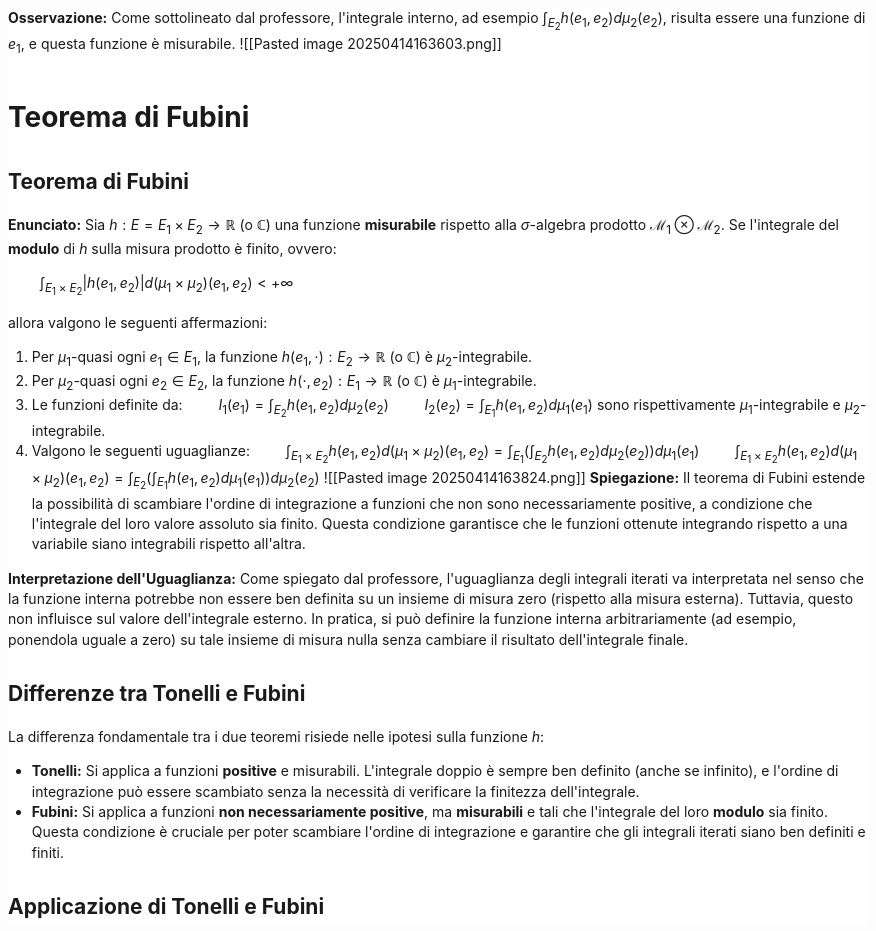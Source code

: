 **Osservazione:** Come sottolineato dal professore, l'integrale interno, ad esempio $\int_{E_2} h(e_1, e_2) d\mu_2(e_2)$, risulta essere una funzione di $e_1$, e questa funzione è misurabile.
![[Pasted image 20250414163603.png]]
# **Teorema di Fubini**

## **Teorema di Fubini**

**Enunciato:** Sia $h: E = E_1 \times E_2 \rightarrow \mathbb{R}$ (o $\mathbb{C}$) una funzione **misurabile** rispetto alla $\sigma$-algebra prodotto $\mathcal{M}_1 \otimes \mathcal{M}_2$. Se l'integrale del **modulo** di $h$ sulla misura prodotto è finito, ovvero:

$\qquad \int_{E_1 \times E_2} |h(e_1, e_2)| d(\mu_1 \times \mu_2)(e_1, e_2) < +\infty$

allora valgono le seguenti affermazioni:

1. Per $\mu_1$-quasi ogni $e_1 \in E_1$, la funzione $h(e_1, \cdot): E_2 \rightarrow \mathbb{R}$ (o $\mathbb{C}$) è $\mu_2$-integrabile.
2. Per $\mu_2$-quasi ogni $e_2 \in E_2$, la funzione $h(\cdot, e_2): E_1 \rightarrow \mathbb{R}$ (o $\mathbb{C}$) è $\mu_1$-integrabile.
3. Le funzioni definite da: $\qquad I_1(e_1) = \int_{E_2} h(e_1, e_2) d\mu_2(e_2)$ $\qquad I_2(e_2) = \int_{E_1} h(e_1, e_2) d\mu_1(e_1)$ sono rispettivamente $\mu_1$-integrabile e $\mu_2$-integrabile.
4. Valgono le seguenti uguaglianze: $\qquad \int_{E_1 \times E_2} h(e_1, e_2) d(\mu_1 \times \mu_2)(e_1, e_2) = \int_{E_1} \left( \int_{E_2} h(e_1, e_2) d\mu_2(e_2) \right) d\mu_1(e_1)$ $\qquad \int_{E_1 \times E_2} h(e_1, e_2) d(\mu_1 \times \mu_2)(e_1, e_2) = \int_{E_2} \left( \int_{E_1} h(e_1, e_2) d\mu_1(e_1) \right) d\mu_2(e_2)$
![[Pasted image 20250414163824.png]]
**Spiegazione:** Il teorema di Fubini estende la possibilità di scambiare l'ordine di integrazione a funzioni che non sono necessariamente positive, a condizione che l'integrale del loro valore assoluto sia finito. Questa condizione garantisce che le funzioni ottenute integrando rispetto a una variabile siano integrabili rispetto all'altra.

**Interpretazione dell'Uguaglianza:** Come spiegato dal professore, l'uguaglianza degli integrali iterati va interpretata nel senso che la funzione interna potrebbe non essere ben definita su un insieme di misura zero (rispetto alla misura esterna). Tuttavia, questo non influisce sul valore dell'integrale esterno. In pratica, si può definire la funzione interna arbitrariamente (ad esempio, ponendola uguale a zero) su tale insieme di misura nulla senza cambiare il risultato dell'integrale finale.

## **Differenze tra Tonelli e Fubini**

La differenza fondamentale tra i due teoremi risiede nelle ipotesi sulla funzione $h$:

- **Tonelli:** Si applica a funzioni **positive** e misurabili. L'integrale doppio è sempre ben definito (anche se infinito), e l'ordine di integrazione può essere scambiato senza la necessità di verificare la finitezza dell'integrale.
- **Fubini:** Si applica a funzioni **non necessariamente positive**, ma **misurabili** e tali che l'integrale del loro **modulo** sia finito. Questa condizione è cruciale per poter scambiare l'ordine di integrazione e garantire che gli integrali iterati siano ben definiti e finiti.

## **Applicazione di Tonelli e Fubini**
